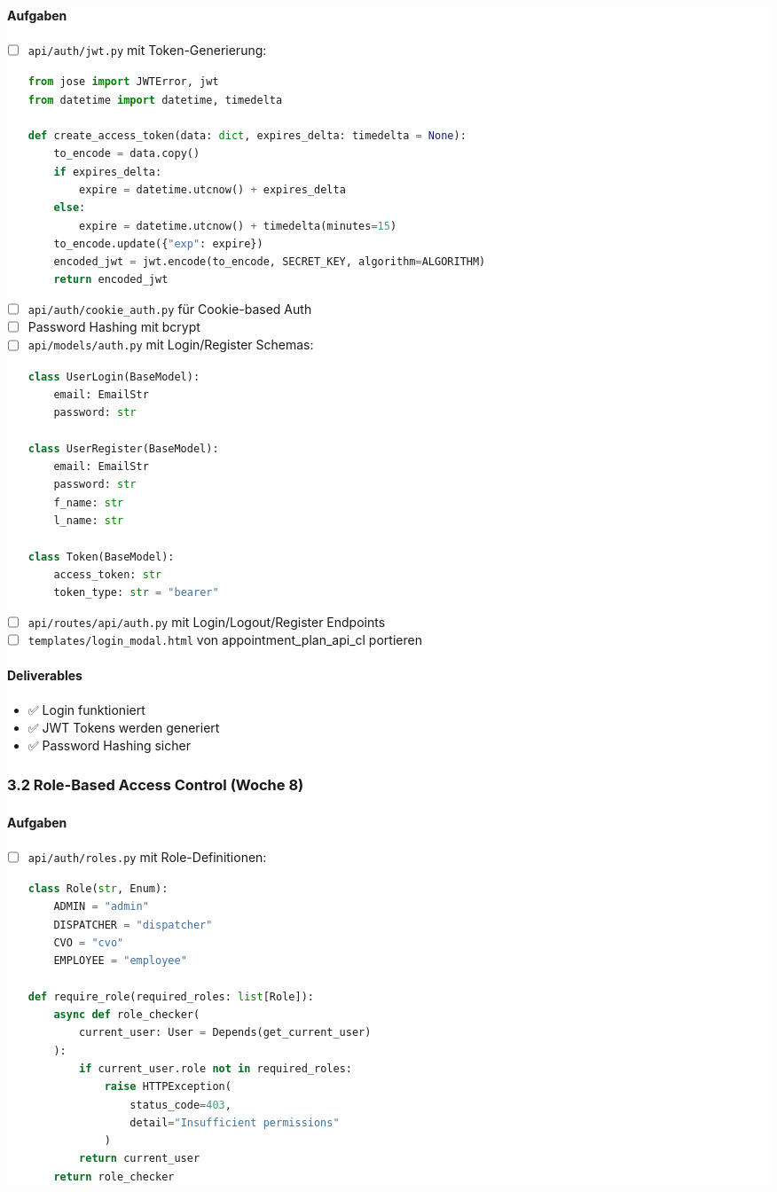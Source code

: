 #### Aufgaben
- [ ] `api/auth/jwt.py` mit Token-Generierung:
  ```python
  from jose import JWTError, jwt
  from datetime import datetime, timedelta
  
  def create_access_token(data: dict, expires_delta: timedelta = None):
      to_encode = data.copy()
      if expires_delta:
          expire = datetime.utcnow() + expires_delta
      else:
          expire = datetime.utcnow() + timedelta(minutes=15)
      to_encode.update({"exp": expire})
      encoded_jwt = jwt.encode(to_encode, SECRET_KEY, algorithm=ALGORITHM)
      return encoded_jwt
  ```
- [ ] `api/auth/cookie_auth.py` für Cookie-based Auth
- [ ] Password Hashing mit bcrypt
- [ ] `api/models/auth.py` mit Login/Register Schemas:
  ```python
  class UserLogin(BaseModel):
      email: EmailStr
      password: str
  
  class UserRegister(BaseModel):
      email: EmailStr
      password: str
      f_name: str
      l_name: str
  
  class Token(BaseModel):
      access_token: str
      token_type: str = "bearer"
  ```
- [ ] `api/routes/api/auth.py` mit Login/Logout/Register Endpoints
- [ ] `templates/login_modal.html` von appointment_plan_api_cl portieren

#### Deliverables
- ✅ Login funktioniert
- ✅ JWT Tokens werden generiert
- ✅ Password Hashing sicher

### 3.2 Role-Based Access Control (Woche 8)

#### Aufgaben
- [ ] `api/auth/roles.py` mit Role-Definitionen:
  ```python
  class Role(str, Enum):
      ADMIN = "admin"
      DISPATCHER = "dispatcher"
      CVO = "cvo"
      EMPLOYEE = "employee"
  
  def require_role(required_roles: list[Role]):
      async def role_checker(
          current_user: User = Depends(get_current_user)
      ):
          if current_user.role not in required_roles:
              raise HTTPException(
                  status_code=403,
                  detail="Insufficient permissions"
              )
          return current_user
      return role_checker
  ```